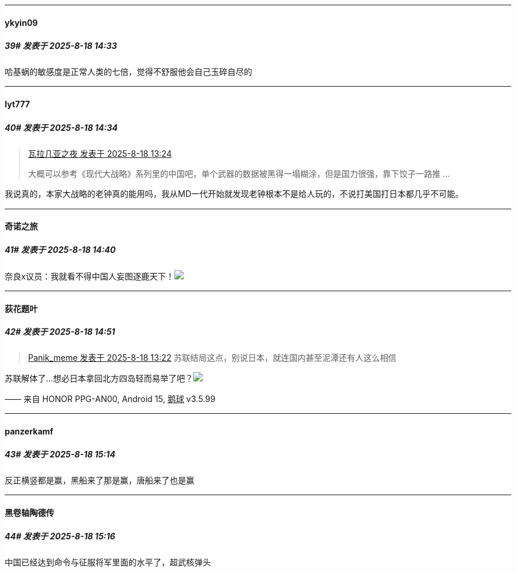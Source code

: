 *****

####  ykyin09  
##### 39#       发表于 2025-8-18 14:33

哈基蜗的敏感度是正常人类的七倍，觉得不舒服他会自己玉碎自尽的

*****

####  lyt777  
##### 40#       发表于 2025-8-18 14:34

<blockquote><a href="httphttps://stage1st.com/2b/forum.php?mod=redirect&amp;goto=findpost&amp;pid=68283134&amp;ptid=2259541" target="_blank">瓦拉几亚之夜 发表于 2025-8-18 13:24</a>

大概可以参考《现代大战略》系列里的中国吧，单个武器的数据被黑得一塌糊涂，但是国力很强，靠下饺子一路推 ...</blockquote>
我说真的，本家大战略的老钟真的能用吗，我从MD一代开始就发现老钟根本不是给人玩的，不说打美国打日本都几乎不可能。


*****

####  奇诺之旅  
##### 41#       发表于 2025-8-18 14:40

奈良x议员：我就看不得中国人妄图逐鹿天下！<img src="https://static.stage1st.com/image/smiley/face2017/242.gif" referrerpolicy="no-referrer">


*****

####  荻花题叶  
##### 42#       发表于 2025-8-18 14:51

<blockquote><a href="httphttps://stage1st.com/2b/forum.php?mod=redirect&amp;goto=findpost&amp;pid=68283117&amp;ptid=2259541" target="_blank">Panik_meme 发表于 2025-8-18 13:22</a>
苏联结局这点，别说日本，就连国内甚至泥潭还有人这么相信</blockquote>
苏联解体了…想必日本拿回北方四岛轻而易举了吧？<img src="https://static.stage1st.com/image/smiley/face2017/035.png" referrerpolicy="no-referrer">

—— 来自 HONOR PPG-AN00, Android 15, [鹅球](https://www.pgyer.com/GcUxKd4w) v3.5.99


*****

####  panzerkamf  
##### 43#       发表于 2025-8-18 15:14

反正横竖都是赢，黑船来了那是赢，唐船来了也是赢


*****

####  黑卷轴陶德传  
##### 44#       发表于 2025-8-18 15:16

中国已经达到命令与征服将军里面的水平了，超武核弹头
